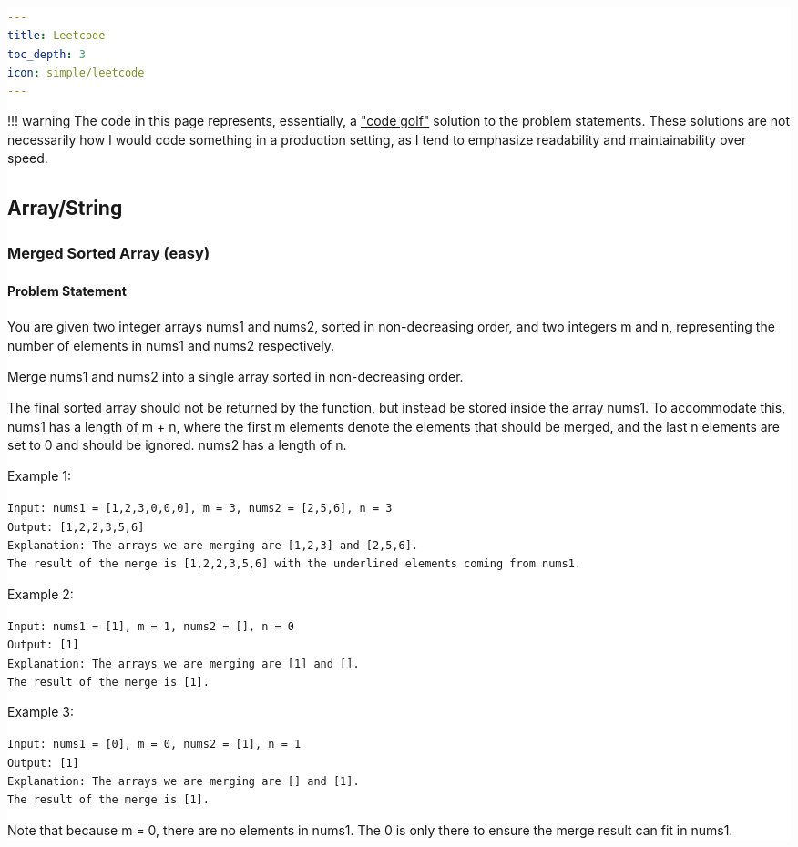 ```yaml
---
title: Leetcode
toc_depth: 3
icon: simple/leetcode
---
```


!!! warning
    The code in this page represents, essentially, a ["code golf"](https://en.wikipedia.org/wiki/Code_golf) solution to the problem statements. These solutions are not necessarily how I would code something in a production setting, as I tend to emphasize readability and maintainability over speed.

## Array/String

### [Merged Sorted Array](https://leetcode.com/problems/merge-sorted-array/) (easy)

#### Problem Statement

You are given two integer arrays nums1 and nums2, sorted in non-decreasing order, and two integers m and n, representing the number of elements in nums1 and nums2 respectively.

Merge nums1 and nums2 into a single array sorted in non-decreasing order.

The final sorted array should not be returned by the function, but instead be stored inside the array nums1. To accommodate this, nums1 has a length of m + n, where the first m elements denote the elements that should be merged, and the last n elements are set to 0 and should be ignored. nums2 has a length of n.


Example 1:

    Input: nums1 = [1,2,3,0,0,0], m = 3, nums2 = [2,5,6], n = 3
    Output: [1,2,2,3,5,6]
    Explanation: The arrays we are merging are [1,2,3] and [2,5,6].
    The result of the merge is [1,2,2,3,5,6] with the underlined elements coming from nums1.

Example 2:

    Input: nums1 = [1], m = 1, nums2 = [], n = 0
    Output: [1]
    Explanation: The arrays we are merging are [1] and [].
    The result of the merge is [1].

Example 3:

    Input: nums1 = [0], m = 0, nums2 = [1], n = 1
    Output: [1]
    Explanation: The arrays we are merging are [] and [1].
    The result of the merge is [1].

 Note that because m = 0, there are no elements in nums1. The 0 is only there to ensure the merge result can fit in nums1.


